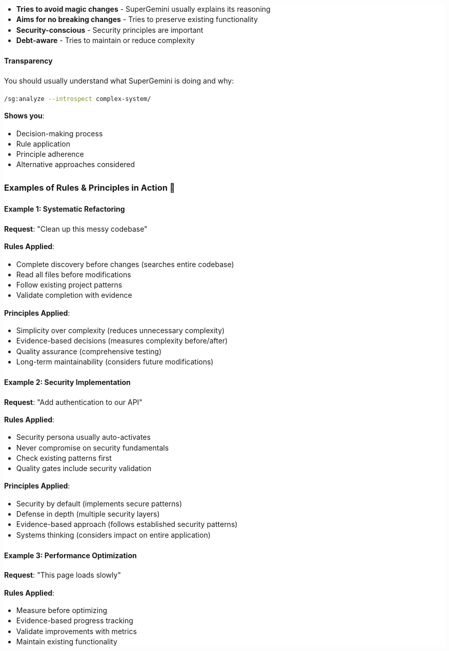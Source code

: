 - **Tries to avoid magic changes** - SuperGemini usually explains its reasoning
- **Aims for no breaking changes** - Tries to preserve existing functionality
- **Security-conscious** - Security principles are important
- **Debt-aware** - Tries to maintain or reduce complexity

#### Transparency
You should usually understand what SuperGemini is doing and why:

```bash
/sg:analyze --introspect complex-system/
```
**Shows you**:
- Decision-making process
- Rule application
- Principle adherence
- Alternative approaches considered

### Examples of Rules & Principles in Action 🎯

#### Example 1: Systematic Refactoring
**Request**: "Clean up this messy codebase"

**Rules Applied**:
- Complete discovery before changes (searches entire codebase)
- Read all files before modifications
- Follow existing project patterns
- Validate completion with evidence

**Principles Applied**:
- Simplicity over complexity (reduces unnecessary complexity)
- Evidence-based decisions (measures complexity before/after)
- Quality assurance (comprehensive testing)
- Long-term maintainability (considers future modifications)

#### Example 2: Security Implementation
**Request**: "Add authentication to our API"

**Rules Applied**:
- Security persona usually auto-activates
- Never compromise on security fundamentals
- Check existing patterns first
- Quality gates include security validation

**Principles Applied**:
- Security by default (implements secure patterns)
- Defense in depth (multiple security layers)
- Evidence-based approach (follows established security patterns)
- Systems thinking (considers impact on entire application)

#### Example 3: Performance Optimization
**Request**: "This page loads slowly"

**Rules Applied**:
- Measure before optimizing
- Evidence-based progress tracking
- Validate improvements with metrics
- Maintain existing functionality

